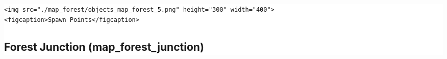     <img src="./map_forest/objects_map_forest_5.png" height="300" width="400">
    <figcaption>Spawn Points</figcaption>
</figure>


## Forest Junction (map_forest_junction)

<figure>